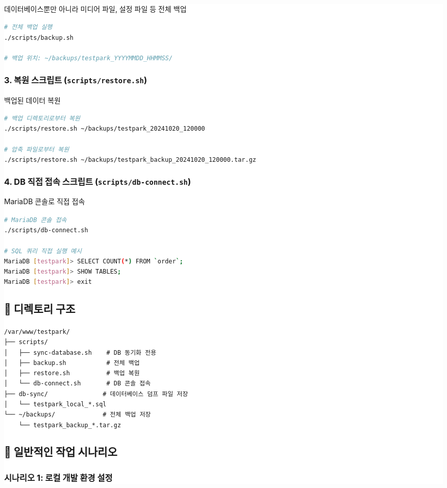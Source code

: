 데이터베이스뿐만 아니라 미디어 파일, 설정 파일 등 전체 백업

```bash
# 전체 백업 실행
./scripts/backup.sh

# 백업 위치: ~/backups/testpark_YYYYMMDD_HHMMSS/
```

### 3. 복원 스크립트 (`scripts/restore.sh`)

백업된 데이터 복원

```bash
# 백업 디렉토리로부터 복원
./scripts/restore.sh ~/backups/testpark_20241020_120000

# 압축 파일로부터 복원
./scripts/restore.sh ~/backups/testpark_backup_20241020_120000.tar.gz
```

### 4. DB 직접 접속 스크립트 (`scripts/db-connect.sh`)

MariaDB 콘솔로 직접 접속

```bash
# MariaDB 콘솔 접속
./scripts/db-connect.sh

# SQL 쿼리 직접 실행 예시
MariaDB [testpark]> SELECT COUNT(*) FROM `order`;
MariaDB [testpark]> SHOW TABLES;
MariaDB [testpark]> exit
```

## 📁 디렉토리 구조

```
/var/www/testpark/
├── scripts/
│   ├── sync-database.sh    # DB 동기화 전용
│   ├── backup.sh           # 전체 백업
│   ├── restore.sh          # 백업 복원
│   └── db-connect.sh       # DB 콘솔 접속
├── db-sync/               # 데이터베이스 덤프 파일 저장
│   └── testpark_local_*.sql
└── ~/backups/             # 전체 백업 저장
    └── testpark_backup_*.tar.gz
```

## 🔄 일반적인 작업 시나리오

### 시나리오 1: 로컬 개발 환경 설정
